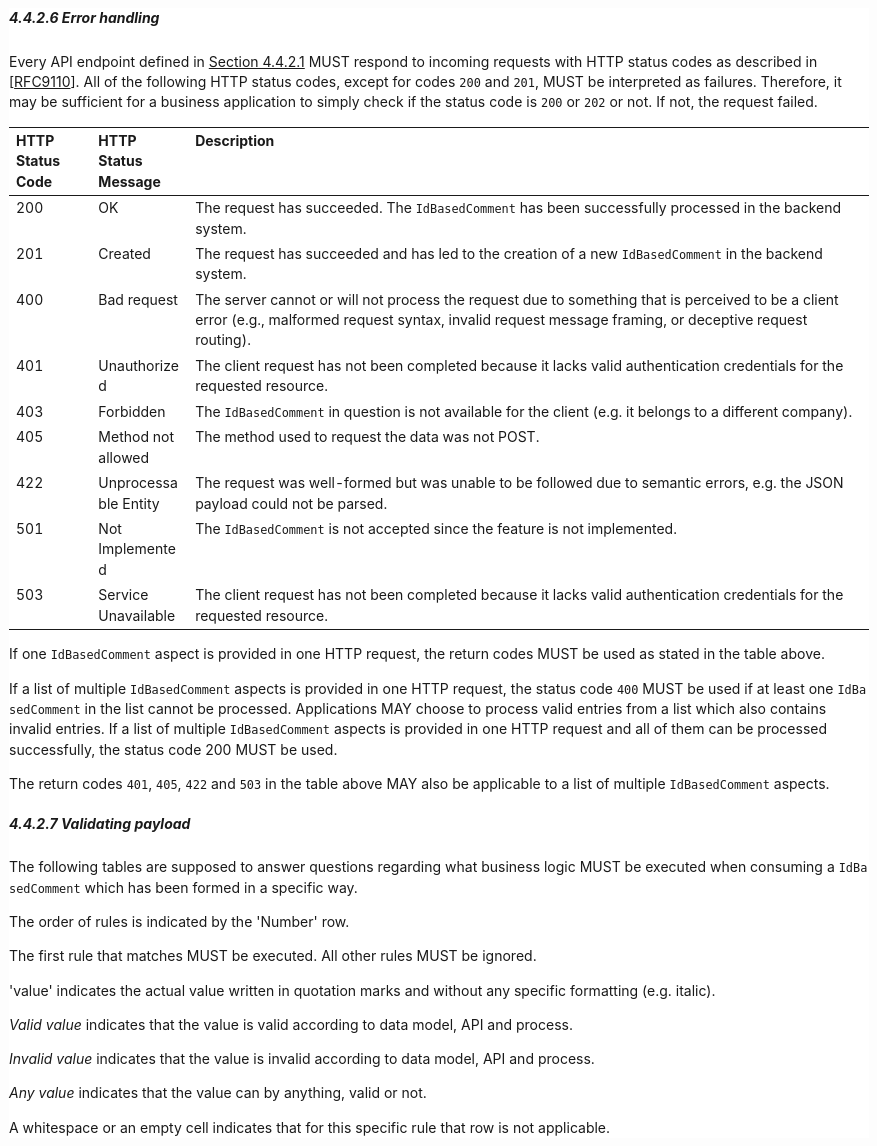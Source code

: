 ##### 4.4.2.6 Error handling

Every API endpoint defined in [Section 4.4.2.1](#4421-api-endpoints-and-resources) MUST respond to incoming requests with HTTP status codes as described in [[RFC9110](#72-non-normative-references)]. All of the following HTTP status codes, except for codes `200` and `201`, MUST be interpreted as failures. Therefore, it may be sufficient for a business application to simply check if the status code is `200` or `202` or not. If not, the request failed.

| HTTP Status Code | HTTP Status Message |  Description |
|:-----------------|:--------------------|:-------------|
| 200 | OK | The request has succeeded. The `IdBasedComment` has been successfully processed in the backend system. |
| 201 | Created | The request has succeeded and has led to the creation of a new `IdBasedComment` in the backend system. |
| 400 | Bad request | The server cannot or will not process the request due to something that is perceived to be a client error (e.g., malformed request syntax, invalid request message framing, or deceptive request routing). |
| 401 | Unauthorized | The client request has not been completed because it lacks valid authentication credentials for the requested resource. |
| 403 | Forbidden | The `IdBasedComment` in question is not available for the client (e.g. it belongs to a different company). |
| 405 | Method not allowed | The method used to request the data was not POST. |
| 422 | Unprocessable Entity | The request was well-formed but was unable to be followed due to semantic errors, e.g. the JSON payload could not be parsed. |
| 501 | Not Implemented | The `IdBasedComment` is not accepted since the feature is not implemented. |
| 503 | Service Unavailable | The client request has not been completed because it lacks valid authentication credentials for the requested resource. |

If one `IdBasedComment` aspect is provided in one HTTP request, the return codes MUST be used as stated in the table above.

If a list of multiple `IdBasedComment` aspects is provided in one HTTP request, the status code `400` MUST be used if at least one `IdBasedComment` in the list cannot be processed. Applications MAY choose to process valid entries from a list which also contains invalid entries. If a list of multiple `IdBasedComment` aspects is provided in one HTTP request and all of them can be processed successfully, the status code 200 MUST be used.

The return codes `401`, `405`, `422` and `503` in the table above MAY also be applicable to a list of multiple `IdBasedComment` aspects.

##### 4.4.2.7 Validating payload

The following tables are supposed to answer questions regarding what business logic MUST be executed when consuming a `IdBasedComment` which has been formed in a specific way.

The order of rules is indicated by the 'Number' row.

The first rule that matches MUST be executed. All other rules MUST be ignored.

'value' indicates the actual value written in quotation marks and without any specific formatting (e.g. italic).

*Valid value* indicates that the value is valid according to data model, API and process.

*Invalid value* indicates that the value is invalid according to data model, API and process.

*Any value* indicates that the value can by anything, valid or not.

A whitespace or an empty cell indicates that for this specific rule that row is not applicable.
